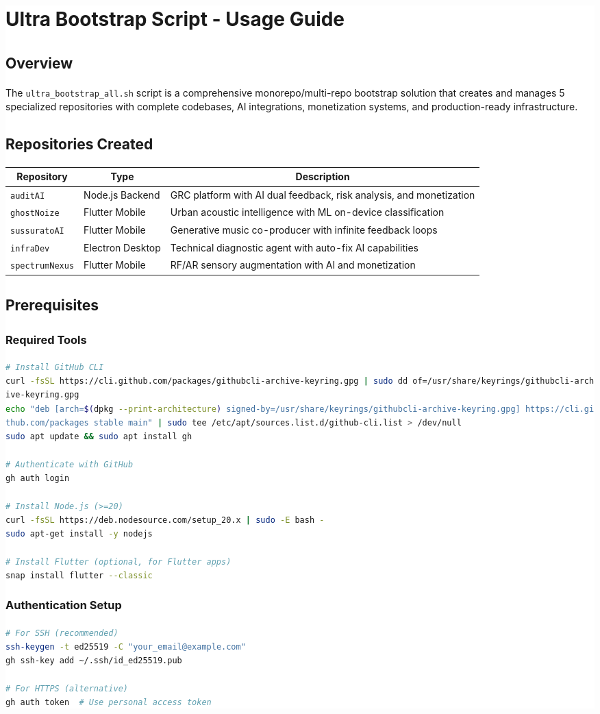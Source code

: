 # Ultra Bootstrap Script - Usage Guide

## Overview

The `ultra_bootstrap_all.sh` script is a comprehensive monorepo/multi-repo bootstrap solution that creates and manages 5 specialized repositories with complete codebases, AI integrations, monetization systems, and production-ready infrastructure.

## Repositories Created

| Repository | Type | Description |
|------------|------|-------------|
| `auditAI` | Node.js Backend | GRC platform with AI dual feedback, risk analysis, and monetization |
| `ghostNoize` | Flutter Mobile | Urban acoustic intelligence with ML on-device classification |
| `sussuratoAI` | Flutter Mobile | Generative music co-producer with infinite feedback loops |
| `infraDev` | Electron Desktop | Technical diagnostic agent with auto-fix AI capabilities |
| `spectrumNexus` | Flutter Mobile | RF/AR sensory augmentation with AI and monetization |

## Prerequisites

### Required Tools
```bash
# Install GitHub CLI
curl -fsSL https://cli.github.com/packages/githubcli-archive-keyring.gpg | sudo dd of=/usr/share/keyrings/githubcli-archive-keyring.gpg
echo "deb [arch=$(dpkg --print-architecture) signed-by=/usr/share/keyrings/githubcli-archive-keyring.gpg] https://cli.github.com/packages stable main" | sudo tee /etc/apt/sources.list.d/github-cli.list > /dev/null
sudo apt update && sudo apt install gh

# Authenticate with GitHub
gh auth login

# Install Node.js (>=20)
curl -fsSL https://deb.nodesource.com/setup_20.x | sudo -E bash -
sudo apt-get install -y nodejs

# Install Flutter (optional, for Flutter apps)
snap install flutter --classic
```

### Authentication Setup
```bash
# For SSH (recommended)
ssh-keygen -t ed25519 -C "your_email@example.com"
gh ssh-key add ~/.ssh/id_ed25519.pub

# For HTTPS (alternative)
gh auth token  # Use personal access token
```
